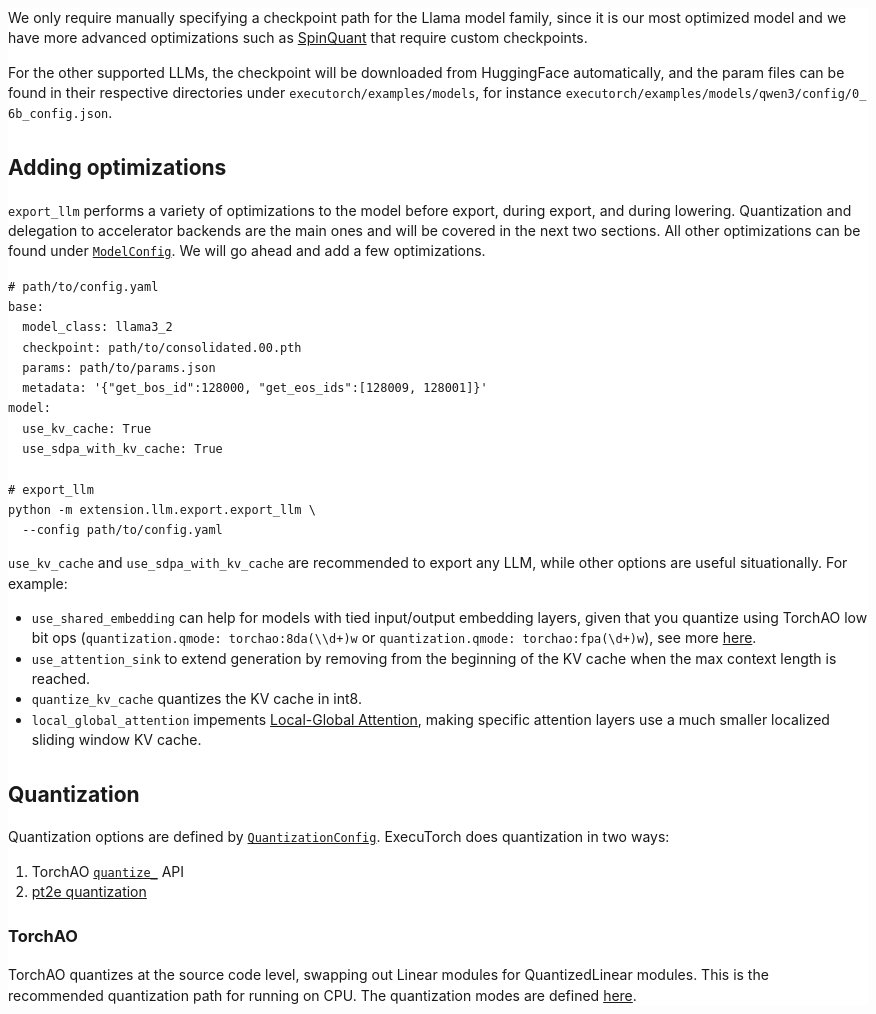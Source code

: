 We only require manually specifying a checkpoint path for the Llama model family, since it is our most optimized model and we have more advanced optimizations such as [SpinQuant](https://github.com/pytorch/executorch/blob/main/examples/models/llama/README.md#spinquant) that require custom checkpoints.

For the other supported LLMs, the checkpoint will be downloaded from HuggingFace automatically, and the param files can be found in their respective directories under `executorch/examples/models`, for instance `executorch/examples/models/qwen3/config/0_6b_config.json`.

## Adding optimizations
`export_llm` performs a variety of optimizations to the model before export, during export, and during lowering. Quantization and delegation to accelerator backends are the main ones and will be covered in the next two sections. All other optimizations can be found under [`ModelConfig`](https://github.com/pytorch/executorch/blob/main/extension/llm/export/config/llm_config.py#L120). We will go ahead and add a few optimizations.

```
# path/to/config.yaml
base:
  model_class: llama3_2
  checkpoint: path/to/consolidated.00.pth
  params: path/to/params.json
  metadata: '{"get_bos_id":128000, "get_eos_ids":[128009, 128001]}'
model:
  use_kv_cache: True
  use_sdpa_with_kv_cache: True

# export_llm
python -m extension.llm.export.export_llm \
  --config path/to/config.yaml
```

`use_kv_cache` and `use_sdpa_with_kv_cache` are recommended to export any LLM, while other options are useful situationally. For example:
- `use_shared_embedding` can help for models with tied input/output embedding layers, given that you quantize using TorchAO low bit ops (`quantization.qmode: torchao:8da(\\d+)w` or `quantization.qmode: torchao:fpa(\d+)w`), see more [here](https://github.com/pytorch/executorch/blob/main/extension/llm/export/config/llm_config.py#L307).
- `use_attention_sink` to extend generation by removing from the beginning of the KV cache when the max context length is reached.
- `quantize_kv_cache` quantizes the KV cache in int8.
- `local_global_attention` impements [Local-Global Attention](https://arxiv.org/abs/2411.09604), making specific attention layers use a much smaller localized sliding window KV cache.

## Quantization
Quantization options are defined by [`QuantizationConfig`](https://github.com/pytorch/executorch/blob/main/extension/llm/export/config/llm_config.py#L283). ExecuTorch does quantization in two ways:
1. TorchAO [`quantize_`](https://docs.pytorch.org/ao/stable/generated/torchao.quantization.quantize_.html) API
2. [pt2e quantization](https://docs.pytorch.org/ao/main/tutorials_source/pt2e_quant_ptq.html)

### TorchAO
TorchAO quantizes at the source code level, swapping out Linear modules for QuantizedLinear modules.
This is the recommended quantization path for running on CPU.
The quantization modes are defined [here](https://github.com/pytorch/executorch/blob/main/extension/llm/export/config/llm_config.py#L306).
